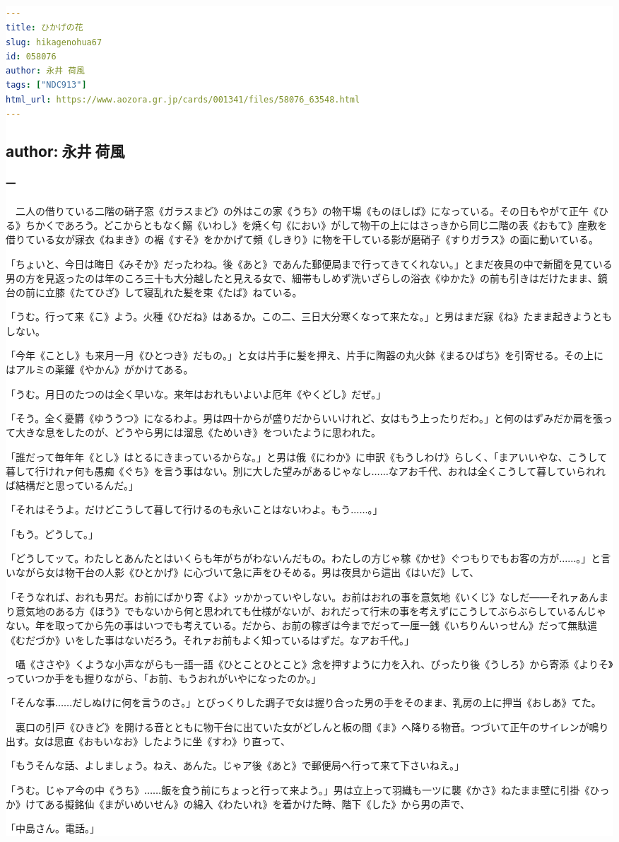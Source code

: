 ```yaml
---
title: ひかげの花
slug: hikagenohua67
id: 058076
author: 永井 荷風
tags: ["NDC913"]
html_url: https://www.aozora.gr.jp/cards/001341/files/58076_63548.html
---
```


## author: 永井 荷風

#### 一




　二人の借りている二階の硝子窓《ガラスまど》の外はこの家《うち》の物干場《ものほしば》になっている。その日もやがて正午《ひる》ちかくであろう。どこからともなく鰯《いわし》を焼く匂《におい》がして物干の上にはさっきから同じ二階の表《おもて》座敷を借りている女が寐衣《ねまき》の裾《すそ》をかかげて頻《しきり》に物を干している影が磨硝子《すりガラス》の面に動いている。

「ちょいと、今日は晦日《みそか》だったわね。後《あと》であんた郵便局まで行ってきてくれない。」とまだ夜具の中で新聞を見ている男の方を見返ったのは年のころ三十も大分越したと見える女で、細帯もしめず洗いざらしの浴衣《ゆかた》の前も引きはだけたまま、鏡台の前に立膝《たてひざ》して寝乱れた髪を束《たば》ねている。

「うむ。行って来《こ》よう。火種《ひだね》はあるか。この二、三日大分寒くなって来たな。」と男はまだ寐《ね》たまま起きようともしない。

「今年《ことし》も来月一月《ひとつき》だもの。」と女は片手に髪を押え、片手に陶器の丸火鉢《まるひばち》を引寄せる。その上にはアルミの薬鑵《やかん》がかけてある。

「うむ。月日のたつのは全く早いな。来年はおれもいよいよ厄年《やくどし》だぜ。」

「そう。全く憂欝《ゆううつ》になるわよ。男は四十からが盛りだからいいけれど、女はもう上ったりだわ。」と何のはずみだか肩を張って大きな息をしたのが、どうやら男には溜息《ためいき》をついたように思われた。

「誰だって毎年年《とし》はとるにきまっているからな。」と男は俄《にわか》に申訳《もうしわけ》らしく、「まアいいやな、こうして暮して行けれァ何も愚痴《ぐち》を言う事はない。別に大した望みがあるじゃなし……なアお千代、おれは全くこうして暮していられれば結構だと思っているんだ。」

「それはそうよ。だけどこうして暮して行けるのも永いことはないわよ。もう……。」

「もう。どうして。」

「どうしてッて。わたしとあんたとはいくらも年がちがわないんだもの。わたしの方じゃ稼《かせ》ぐつもりでもお客の方が……。」と言いながら女は物干台の人影《ひとかげ》に心づいて急に声をひそめる。男は夜具から這出《はいだ》して、

「そうなれば、おれも男だ。お前にばかり寄《よ》ッかかっていやしない。お前はおれの事を意気地《いくじ》なしだ――それァあんまり意気地のある方《ほう》でもないから何と思われても仕様がないが、おれだって行末の事を考えずにこうしてぶらぶらしているんじゃない。年を取ってから先の事はいつでも考えている。だから、お前の稼ぎは今までだって一厘一銭《いちりんいっせん》だって無駄遣《むだづか》いをした事はないだろう。それァお前もよく知っているはずだ。なアお千代。」

　囁《ささや》くような小声ながらも一語一語《ひとことひとこと》念を押すように力を入れ、ぴったり後《うしろ》から寄添《よりそ》っていつか手をも握りながら、「お前、もうおれがいやになったのか。」

「そんな事……だしぬけに何を言うのさ。」とびっくりした調子で女は握り合った男の手をそのまま、乳房の上に押当《おしあ》てた。

　裏口の引戸《ひきど》を開ける音とともに物干台に出ていた女がどしんと板の間《ま》へ降りる物音。つづいて正午のサイレンが鳴り出す。女は思直《おもいなお》したように坐《すわ》り直って、

「もうそんな話、よしましょう。ねえ、あんた。じゃア後《あと》で郵便局へ行って来て下さいねえ。」

「うむ。じゃア今の中《うち》……飯を食う前にちょっと行って来よう。」男は立上って羽織も一ツに襲《かさ》ねたまま壁に引掛《ひっか》けてある擬銘仙《まがいめいせん》の綿入《わたいれ》を着かけた時、階下《した》から男の声で、

「中島さん。電話。」
